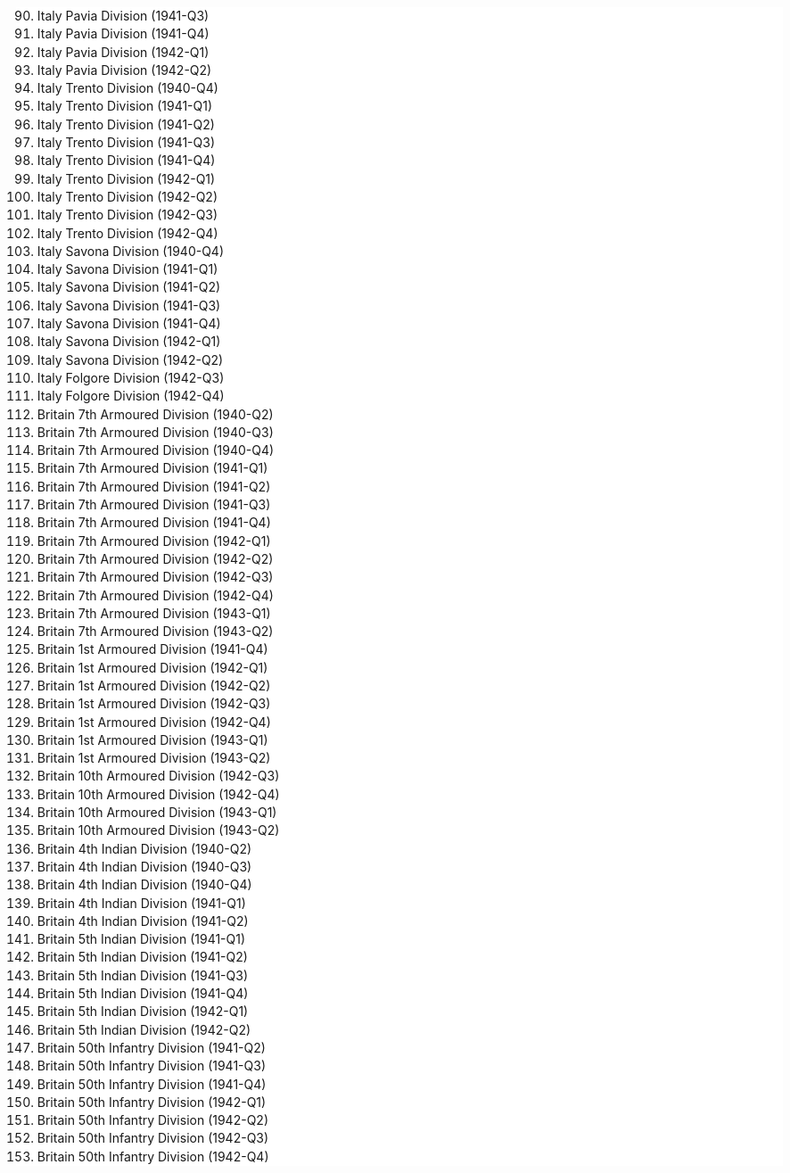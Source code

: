 90. Italy Pavia Division (1941-Q3)
91. Italy Pavia Division (1941-Q4)
92. Italy Pavia Division (1942-Q1)
93. Italy Pavia Division (1942-Q2)
94. Italy Trento Division (1940-Q4)
95. Italy Trento Division (1941-Q1)
96. Italy Trento Division (1941-Q2)
97. Italy Trento Division (1941-Q3)
98. Italy Trento Division (1941-Q4)
99. Italy Trento Division (1942-Q1)
100. Italy Trento Division (1942-Q2)
101. Italy Trento Division (1942-Q3)
102. Italy Trento Division (1942-Q4)
103. Italy Savona Division (1940-Q4)
104. Italy Savona Division (1941-Q1)
105. Italy Savona Division (1941-Q2)
106. Italy Savona Division (1941-Q3)
107. Italy Savona Division (1941-Q4)
108. Italy Savona Division (1942-Q1)
109. Italy Savona Division (1942-Q2)
110. Italy Folgore Division (1942-Q3)
111. Italy Folgore Division (1942-Q4)
112. Britain 7th Armoured Division (1940-Q2)
113. Britain 7th Armoured Division (1940-Q3)
114. Britain 7th Armoured Division (1940-Q4)
115. Britain 7th Armoured Division (1941-Q1)
116. Britain 7th Armoured Division (1941-Q2)
117. Britain 7th Armoured Division (1941-Q3)
118. Britain 7th Armoured Division (1941-Q4)
119. Britain 7th Armoured Division (1942-Q1)
120. Britain 7th Armoured Division (1942-Q2)
121. Britain 7th Armoured Division (1942-Q3)
122. Britain 7th Armoured Division (1942-Q4)
123. Britain 7th Armoured Division (1943-Q1)
124. Britain 7th Armoured Division (1943-Q2)
125. Britain 1st Armoured Division (1941-Q4)
126. Britain 1st Armoured Division (1942-Q1)
127. Britain 1st Armoured Division (1942-Q2)
128. Britain 1st Armoured Division (1942-Q3)
129. Britain 1st Armoured Division (1942-Q4)
130. Britain 1st Armoured Division (1943-Q1)
131. Britain 1st Armoured Division (1943-Q2)
132. Britain 10th Armoured Division (1942-Q3)
133. Britain 10th Armoured Division (1942-Q4)
134. Britain 10th Armoured Division (1943-Q1)
135. Britain 10th Armoured Division (1943-Q2)
136. Britain 4th Indian Division (1940-Q2)
137. Britain 4th Indian Division (1940-Q3)
138. Britain 4th Indian Division (1940-Q4)
139. Britain 4th Indian Division (1941-Q1)
140. Britain 4th Indian Division (1941-Q2)
141. Britain 5th Indian Division (1941-Q1)
142. Britain 5th Indian Division (1941-Q2)
143. Britain 5th Indian Division (1941-Q3)
144. Britain 5th Indian Division (1941-Q4)
145. Britain 5th Indian Division (1942-Q1)
146. Britain 5th Indian Division (1942-Q2)
147. Britain 50th Infantry Division (1941-Q2)
148. Britain 50th Infantry Division (1941-Q3)
149. Britain 50th Infantry Division (1941-Q4)
150. Britain 50th Infantry Division (1942-Q1)
151. Britain 50th Infantry Division (1942-Q2)
152. Britain 50th Infantry Division (1942-Q3)
153. Britain 50th Infantry Division (1942-Q4)